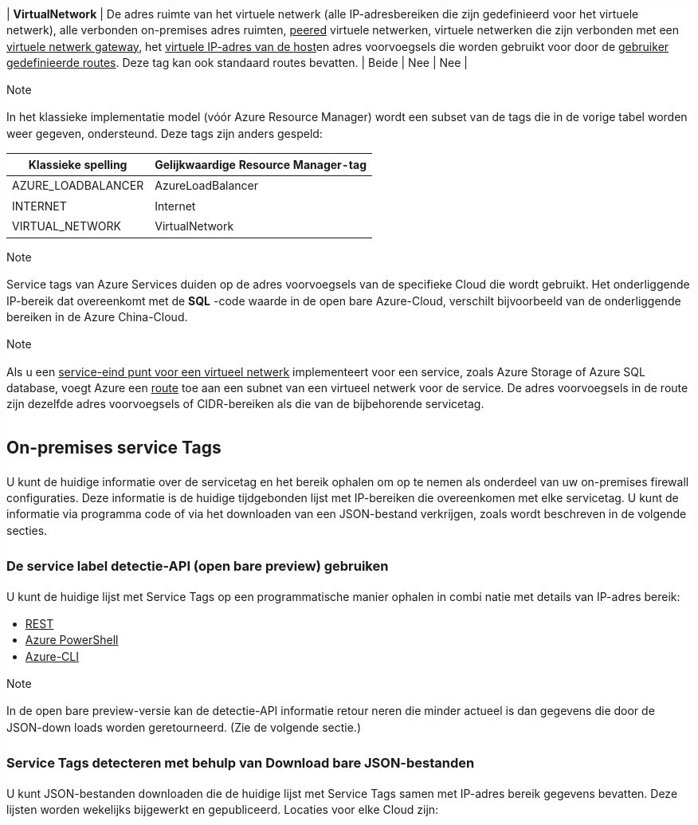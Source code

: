 | **VirtualNetwork** | De adres ruimte van het virtuele netwerk (alle IP-adresbereiken die zijn gedefinieerd voor het virtuele netwerk), alle verbonden on-premises adres ruimten, [peered](virtual-network-peering-overview.md) virtuele netwerken, virtuele netwerken die zijn verbonden met een [virtuele netwerk gateway](../vpn-gateway/vpn-gateway-about-vpngateways.md?toc=%2fazure%2fvirtual-network%3ftoc.json), het [virtuele IP-adres van de host](./network-security-groups-overview.md#azure-platform-considerations)en adres voorvoegsels die worden gebruikt voor door de [gebruiker gedefinieerde routes](virtual-networks-udr-overview.md). Deze tag kan ook standaard routes bevatten. | Beide | Nee | Nee |

>[!NOTE]
>In het klassieke implementatie model (vóór Azure Resource Manager) wordt een subset van de tags die in de vorige tabel worden weer gegeven, ondersteund. Deze tags zijn anders gespeld:
>
>| Klassieke spelling | Gelijkwaardige Resource Manager-tag |
>|---|---|
>| AZURE_LOADBALANCER | AzureLoadBalancer |
>| INTERNET | Internet |
>| VIRTUAL_NETWORK | VirtualNetwork |

> [!NOTE]
> Service tags van Azure Services duiden op de adres voorvoegsels van de specifieke Cloud die wordt gebruikt. Het onderliggende IP-bereik dat overeenkomt met de **SQL** -code waarde in de open bare Azure-Cloud, verschilt bijvoorbeeld van de onderliggende bereiken in de Azure China-Cloud.

> [!NOTE]
> Als u een [service-eind punt voor een virtueel netwerk](virtual-network-service-endpoints-overview.md) implementeert voor een service, zoals Azure Storage of Azure SQL database, voegt Azure een [route](virtual-networks-udr-overview.md#optional-default-routes) toe aan een subnet van een virtueel netwerk voor de service. De adres voorvoegsels in de route zijn dezelfde adres voorvoegsels of CIDR-bereiken als die van de bijbehorende servicetag.

## <a name="service-tags-on-premises"></a>On-premises service Tags  
U kunt de huidige informatie over de servicetag en het bereik ophalen om op te nemen als onderdeel van uw on-premises firewall configuraties. Deze informatie is de huidige tijdgebonden lijst met IP-bereiken die overeenkomen met elke servicetag. U kunt de informatie via programma code of via het downloaden van een JSON-bestand verkrijgen, zoals wordt beschreven in de volgende secties.

### <a name="use-the-service-tag-discovery-api-public-preview"></a>De service label detectie-API (open bare preview) gebruiken
U kunt de huidige lijst met Service Tags op een programmatische manier ophalen in combi natie met details van IP-adres bereik:

- [REST](/rest/api/virtualnetwork/servicetags/list)
- [Azure PowerShell](/powershell/module/az.network/Get-AzNetworkServiceTag?viewFallbackFrom=azps-2.3.2)
- [Azure-CLI](/cli/azure/network#az-network-list-service-tags)

> [!NOTE]
> In de open bare preview-versie kan de detectie-API informatie retour neren die minder actueel is dan gegevens die door de JSON-down loads worden geretourneerd. (Zie de volgende sectie.)


### <a name="discover-service-tags-by-using-downloadable-json-files"></a>Service Tags detecteren met behulp van Download bare JSON-bestanden 
U kunt JSON-bestanden downloaden die de huidige lijst met Service Tags samen met IP-adres bereik gegevens bevatten. Deze lijsten worden wekelijks bijgewerkt en gepubliceerd. Locaties voor elke Cloud zijn:
